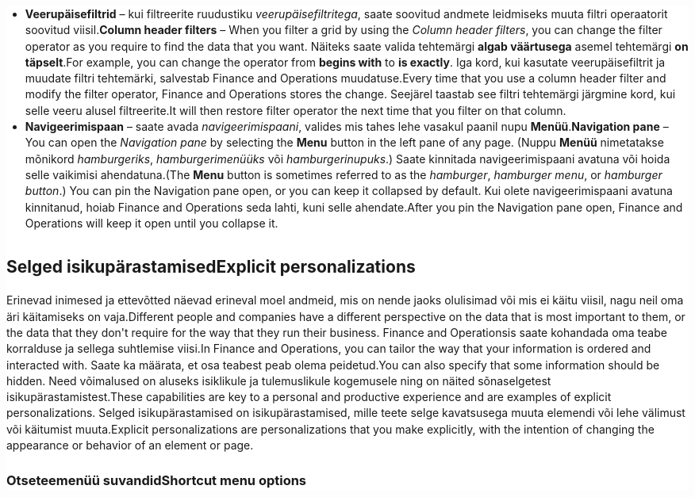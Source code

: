 - <span data-ttu-id="2b861-158">**Veerupäisefiltrid** – kui filtreerite ruudustiku *veerupäisefiltritega*, saate soovitud andmete leidmiseks muuta filtri operaatorit soovitud viisil.</span><span class="sxs-lookup"><span data-stu-id="2b861-158">**Column header filters** – When you filter a grid by using the *Column header filters*, you can change the filter operator as you require to find the data that you want.</span></span> <span data-ttu-id="2b861-159">Näiteks saate valida tehtemärgi **algab väärtusega** asemel tehtemärgi **on täpselt**.</span><span class="sxs-lookup"><span data-stu-id="2b861-159">For example, you can change the operator from **begins with** to **is exactly**.</span></span> <span data-ttu-id="2b861-160">Iga kord, kui kasutate veerupäisefiltrit ja muudate filtri tehtemärki, salvestab Finance and Operations muudatuse.</span><span class="sxs-lookup"><span data-stu-id="2b861-160">Every time that you use a column header filter and modify the filter operator, Finance and Operations stores the change.</span></span> <span data-ttu-id="2b861-161">Seejärel taastab see filtri tehtemärgi järgmine kord, kui selle veeru alusel filtreerite.</span><span class="sxs-lookup"><span data-stu-id="2b861-161">It will then restore filter operator the next time that you filter on that column.</span></span>
- <span data-ttu-id="2b861-162">**Navigeerimispaan** – saate avada *navigeerimispaani*, valides mis tahes lehe vasakul paanil nupu **Menüü**.</span><span class="sxs-lookup"><span data-stu-id="2b861-162">**Navigation pane** – You can open the *Navigation pane* by selecting the **Menu** button in the left pane of any page.</span></span> <span data-ttu-id="2b861-163">(Nuppu **Menüü** nimetatakse mõnikord *hamburgeriks*, *hamburgerimenüüks* või *hamburgerinupuks*.) Saate kinnitada navigeerimispaani avatuna või hoida selle vaikimisi ahendatuna.</span><span class="sxs-lookup"><span data-stu-id="2b861-163">(The **Menu** button is sometimes referred to as the *hamburger*, *hamburger menu*, or *hamburger button*.) You can pin the Navigation pane open, or you can keep it collapsed by default.</span></span> <span data-ttu-id="2b861-164">Kui olete navigeerimispaani avatuna kinnitanud, hoiab Finance and Operations seda lahti, kuni selle ahendate.</span><span class="sxs-lookup"><span data-stu-id="2b861-164">After you pin the Navigation pane open, Finance and Operations will keep it open until you collapse it.</span></span>

## <a name="explicit-personalizations"></a><span data-ttu-id="2b861-165">Selged isikupärastamised</span><span class="sxs-lookup"><span data-stu-id="2b861-165">Explicit personalizations</span></span>

<span data-ttu-id="2b861-166">Erinevad inimesed ja ettevõtted näevad erineval moel andmeid, mis on nende jaoks olulisimad või mis ei käitu viisil, nagu neil oma äri käitamiseks on vaja.</span><span class="sxs-lookup"><span data-stu-id="2b861-166">Different people and companies have a different perspective on the data that is most important to them, or the data that they don't require for the way that they run their business.</span></span> <span data-ttu-id="2b861-167">Finance and Operationsis saate kohandada oma teabe korralduse ja sellega suhtlemise viisi.</span><span class="sxs-lookup"><span data-stu-id="2b861-167">In Finance and Operations, you can tailor the way that your information is ordered and interacted with.</span></span> <span data-ttu-id="2b861-168">Saate ka määrata, et osa teabest peab olema peidetud.</span><span class="sxs-lookup"><span data-stu-id="2b861-168">You can also specify that some information should be hidden.</span></span> <span data-ttu-id="2b861-169">Need võimalused on aluseks isiklikule ja tulemuslikule kogemusele ning on näited sõnaselgetest isikupärastamistest.</span><span class="sxs-lookup"><span data-stu-id="2b861-169">These capabilities are key to a personal and productive experience and are examples of explicit personalizations.</span></span> <span data-ttu-id="2b861-170">Selged isikupärastamised on isikupärastamised, mille teete selge kavatsusega muuta elemendi või lehe välimust või käitumist muuta.</span><span class="sxs-lookup"><span data-stu-id="2b861-170">Explicit personalizations are personalizations that you make explicitly, with the intention of changing the appearance or behavior of an element or page.</span></span>

### <a name="shortcut-menu-options"></a><span data-ttu-id="2b861-171">Otseteemenüü suvandid</span><span class="sxs-lookup"><span data-stu-id="2b861-171">Shortcut menu options</span></span>
